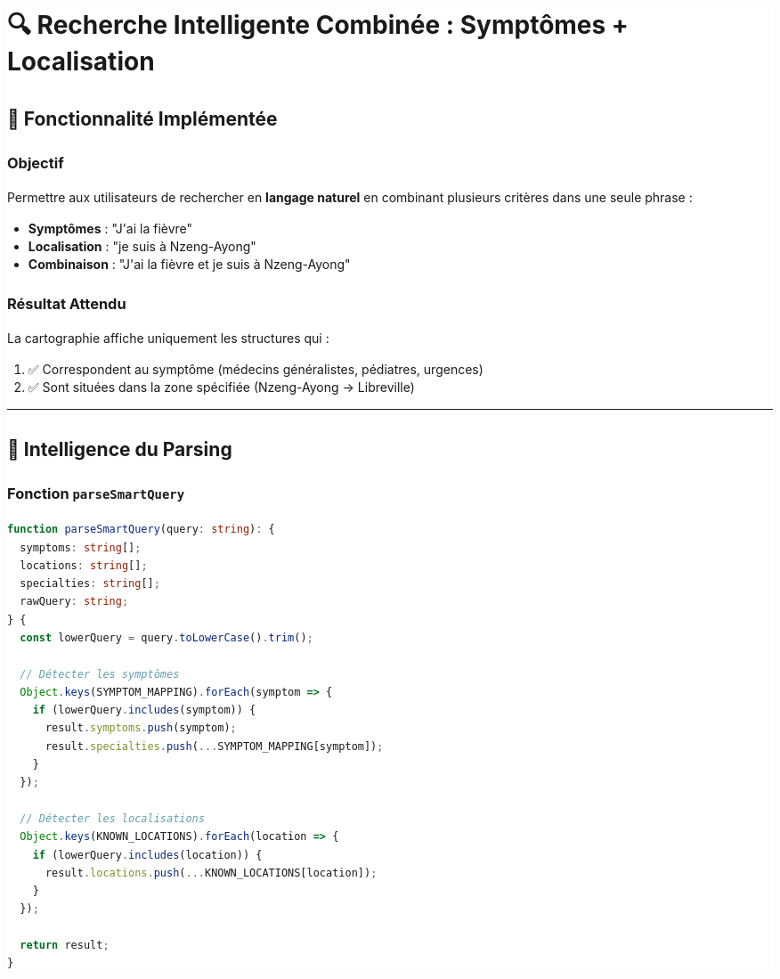# 🔍 Recherche Intelligente Combinée : Symptômes + Localisation

## 🎯 Fonctionnalité Implémentée

### Objectif
Permettre aux utilisateurs de rechercher en **langage naturel** en combinant plusieurs critères dans une seule phrase :
- **Symptômes** : "J'ai la fièvre"
- **Localisation** : "je suis à Nzeng-Ayong"
- **Combinaison** : "J'ai la fièvre et je suis à Nzeng-Ayong"

### Résultat Attendu
La cartographie affiche uniquement les structures qui :
1. ✅ Correspondent au symptôme (médecins généralistes, pédiatres, urgences)
2. ✅ Sont situées dans la zone spécifiée (Nzeng-Ayong → Libreville)

---

## 🧠 Intelligence du Parsing

### Fonction `parseSmartQuery`

```typescript
function parseSmartQuery(query: string): {
  symptoms: string[];
  locations: string[];
  specialties: string[];
  rawQuery: string;
} {
  const lowerQuery = query.toLowerCase().trim();
  
  // Détecter les symptômes
  Object.keys(SYMPTOM_MAPPING).forEach(symptom => {
    if (lowerQuery.includes(symptom)) {
      result.symptoms.push(symptom);
      result.specialties.push(...SYMPTOM_MAPPING[symptom]);
    }
  });
  
  // Détecter les localisations
  Object.keys(KNOWN_LOCATIONS).forEach(location => {
    if (lowerQuery.includes(location)) {
      result.locations.push(...KNOWN_LOCATIONS[location]);
    }
  });
  
  return result;
}
```
